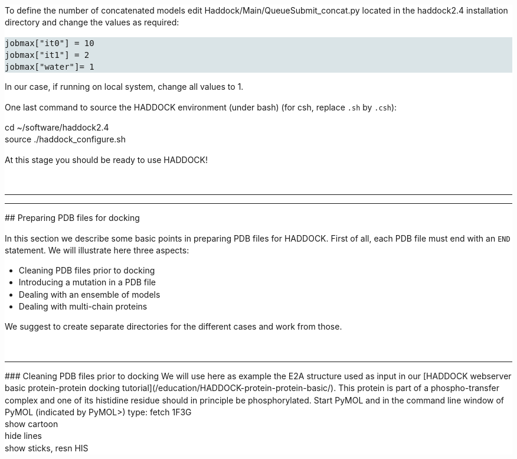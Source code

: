 <a class="prompt prompt-info">
To define the number of concatenated models edit Haddock/Main/QueueSubmit_concat.py located in the haddock2.4 installation directory and change the values as required:
</a>

<pre style="background-color:#DAE4E7">
jobmax["it0"] = 10
jobmax["it1"] = 2
jobmax["water"]= 1
</pre>

In our case, if running on local system, change all values to 1.

One last command to source the HADDOCK environment (under bash) (for csh, replace `.sh` by `.csh`):

<a class="prompt prompt-cmd">
  cd ~/software/haddock2.4 <br>
  source ./haddock_configure.sh
</a>


At this stage you should be ready to use HADDOCK!

<br>
<hr>
<hr>
## Preparing PDB files for docking

In this section we describe some basic points in preparing PDB files for HADDOCK. First of all, each PDB file must end with an `END` statement.
We will illustrate here three aspects:

* Cleaning PDB files prior to docking
* Introducing a mutation in a PDB file
* Dealing with an ensemble of models
* Dealing with multi-chain proteins

We suggest to create separate directories for the different cases and work from those.

<br>
<hr>
### Cleaning PDB files prior to docking
We will use here as example the E2A structure used as input in our [HADDOCK webserver basic protein-protein docking tutorial](/education/HADDOCK-protein-protein-basic/).
This protein is part of a phospho-transfer complex and one of its histidine residue should in principle be phosphorylated.
Start PyMOL and in the command line window of PyMOL (indicated by PyMOL>) type:

<a class="prompt prompt-pymol">
fetch 1F3G<br>
</a>

<a class="prompt prompt-pymol">
show cartoon<br>
hide lines<br>
show sticks, resn HIS<br>
</a>


[link-cns]: http://cns-online.org "CNS online"
[link-data]: http://milou.science.uu.nl/cgi/services/DISVIS/disvis/disvis-tutorial.tgz "DisVis tutorial data"
[link]: http://www.pymol.org/ "PyMOL"
[link-haddock]: http://bonvinlab.org/software/haddock2.2 "HADDOCK 2.2"
[link-manual]: http://www.bonvinlab.org/software/haddock2.2/manual/ "HADDOCK Manual"
[link-forum]: http://ask.bioexcel.eu/c/haddock "HADDOCK Forum"
[link-naccess]: http://www.bioinf.manchester.ac.uk/naccess/ "NACCESS"
[link-freesasa]: http://freesasa.github.io "FreeSASA"
[link-profit]: http://www.bioinf.org.uk/software/profit/index.html "ProFit"
[link-pymol]: http://www.pymol.org/ "PyMOL"
[link-molprobity]: http://molprobity.biochem.duke.edu "MolProbity"
[link-pdbtools]: http://github.com/haddocking/pdb-tools "PDB-Tools"
[link-haddocktools]: http://github.com/haddocking/haddock-tools "HADDOCK-Tools"